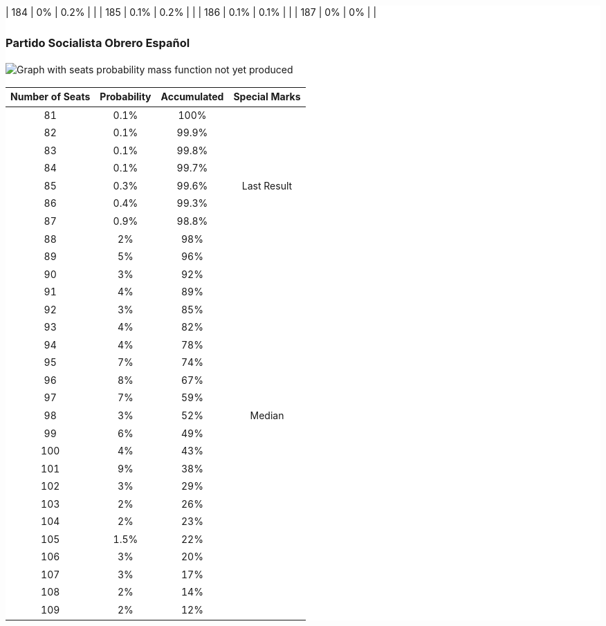 | 184 | 0% | 0.2% |  |
| 185 | 0.1% | 0.2% |  |
| 186 | 0.1% | 0.1% |  |
| 187 | 0% | 0% |  |

### Partido Socialista Obrero Español

![Graph with seats probability mass function not yet produced](2018-11-14-SimpleLógica-coalitions-seats-pmf-psoe.png "Seats Probability Mass Function")

| Number of Seats | Probability | Accumulated | Special Marks |
|:---------------:|:-----------:|:-----------:|:-------------:|
| 81 | 0.1% | 100% |  |
| 82 | 0.1% | 99.9% |  |
| 83 | 0.1% | 99.8% |  |
| 84 | 0.1% | 99.7% |  |
| 85 | 0.3% | 99.6% | Last Result |
| 86 | 0.4% | 99.3% |  |
| 87 | 0.9% | 98.8% |  |
| 88 | 2% | 98% |  |
| 89 | 5% | 96% |  |
| 90 | 3% | 92% |  |
| 91 | 4% | 89% |  |
| 92 | 3% | 85% |  |
| 93 | 4% | 82% |  |
| 94 | 4% | 78% |  |
| 95 | 7% | 74% |  |
| 96 | 8% | 67% |  |
| 97 | 7% | 59% |  |
| 98 | 3% | 52% | Median |
| 99 | 6% | 49% |  |
| 100 | 4% | 43% |  |
| 101 | 9% | 38% |  |
| 102 | 3% | 29% |  |
| 103 | 2% | 26% |  |
| 104 | 2% | 23% |  |
| 105 | 1.5% | 22% |  |
| 106 | 3% | 20% |  |
| 107 | 3% | 17% |  |
| 108 | 2% | 14% |  |
| 109 | 2% | 12% |  |